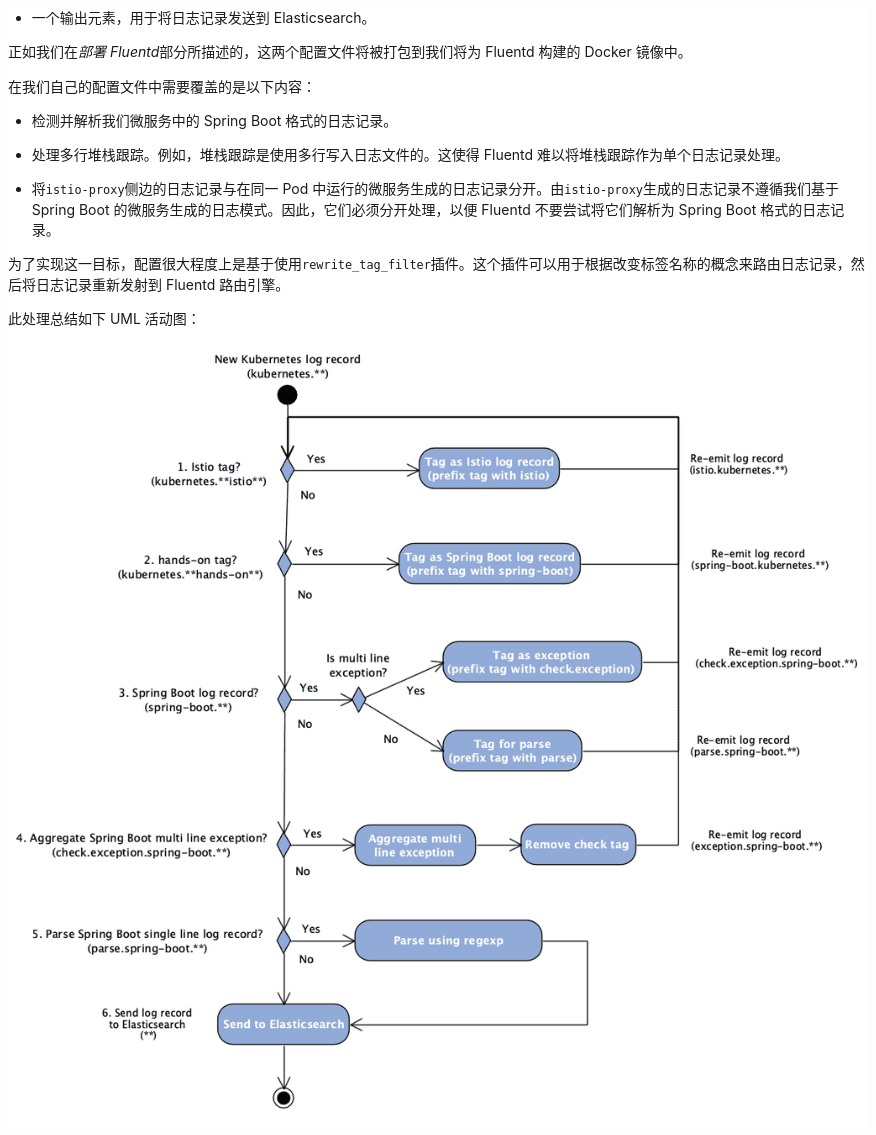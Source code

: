 +   一个输出元素，用于将日志记录发送到 Elasticsearch。

正如我们在*部署 Fluentd*部分所描述的，这两个配置文件将被打包到我们将为 Fluentd 构建的 Docker 镜像中。

在我们自己的配置文件中需要覆盖的是以下内容：

+   检测并解析我们微服务中的 Spring Boot 格式的日志记录。

+   处理多行堆栈跟踪。例如，堆栈跟踪是使用多行写入日志文件的。这使得 Fluentd 难以将堆栈跟踪作为单个日志记录处理。

+   将`istio-proxy`侧边的日志记录与在同一 Pod 中运行的微服务生成的日志记录分开。由`istio-proxy`生成的日志记录不遵循我们基于 Spring Boot 的微服务生成的日志模式。因此，它们必须分开处理，以便 Fluentd 不要尝试将它们解析为 Spring Boot 格式的日志记录。

为了实现这一目标，配置很大程度上是基于使用`rewrite_tag_filter`插件。这个插件可以用于根据改变标签名称的概念来路由日志记录，然后将日志记录重新发射到 Fluentd 路由引擎。

此处理总结如下 UML 活动图：

![](img/4aa9c779-4a07-422d-af6c-00539062d30a.png)

